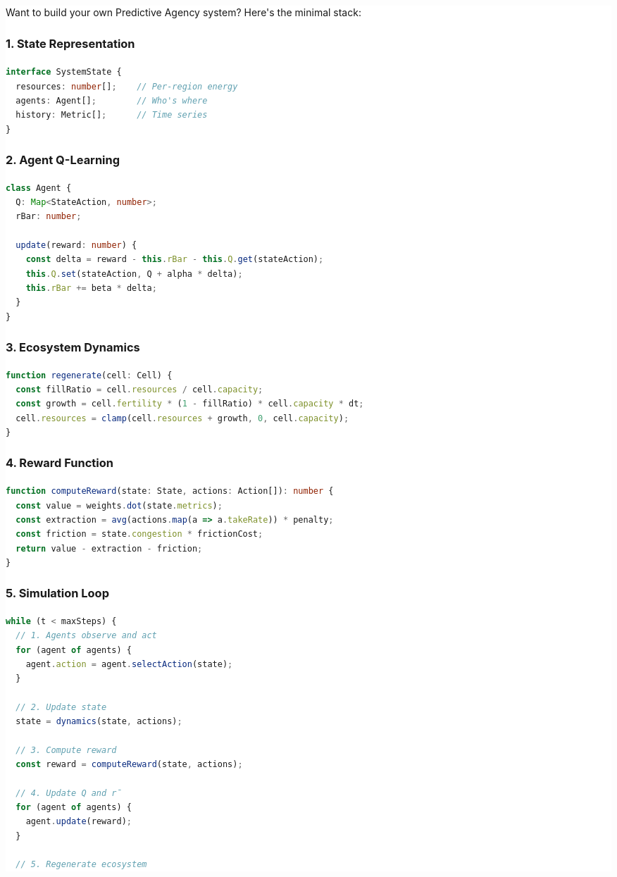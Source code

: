 Want to build your own Predictive Agency system? Here's the minimal stack:

### 1. State Representation
```typescript
interface SystemState {
  resources: number[];    // Per-region energy
  agents: Agent[];        // Who's where
  history: Metric[];      // Time series
}
```

### 2. Agent Q-Learning
```typescript
class Agent {
  Q: Map<StateAction, number>;
  rBar: number;
  
  update(reward: number) {
    const delta = reward - this.rBar - this.Q.get(stateAction);
    this.Q.set(stateAction, Q + alpha * delta);
    this.rBar += beta * delta;
  }
}
```

### 3. Ecosystem Dynamics
```typescript
function regenerate(cell: Cell) {
  const fillRatio = cell.resources / cell.capacity;
  const growth = cell.fertility * (1 - fillRatio) * cell.capacity * dt;
  cell.resources = clamp(cell.resources + growth, 0, cell.capacity);
}
```

### 4. Reward Function
```typescript
function computeReward(state: State, actions: Action[]): number {
  const value = weights.dot(state.metrics);
  const extraction = avg(actions.map(a => a.takeRate)) * penalty;
  const friction = state.congestion * frictionCost;
  return value - extraction - friction;
}
```

### 5. Simulation Loop
```typescript
while (t < maxSteps) {
  // 1. Agents observe and act
  for (agent of agents) {
    agent.action = agent.selectAction(state);
  }
  
  // 2. Update state
  state = dynamics(state, actions);
  
  // 3. Compute reward
  const reward = computeReward(state, actions);
  
  // 4. Update Q and r̄
  for (agent of agents) {
    agent.update(reward);
  }
  
  // 5. Regenerate ecosystem
```